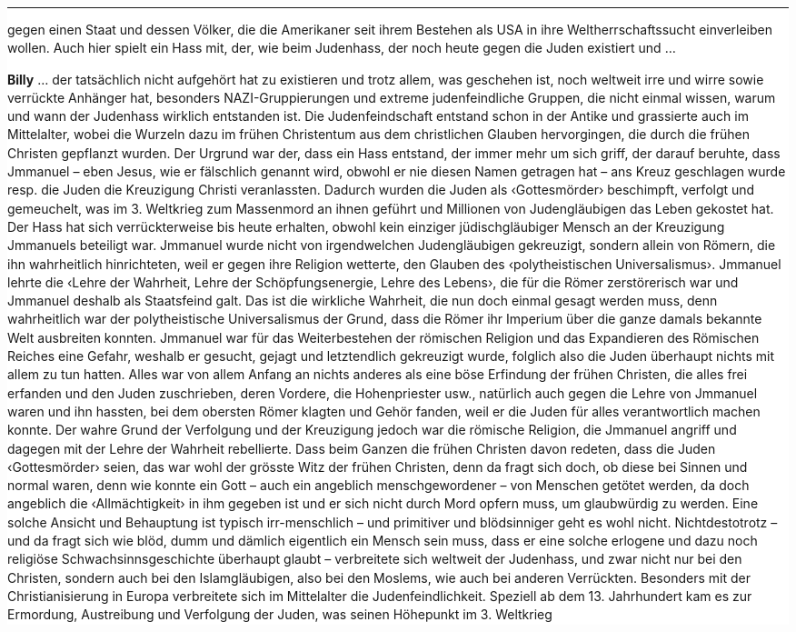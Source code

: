 

-----

gegen einen Staat und dessen Völker, die die Amerikaner seit ihrem Bestehen als USA in ihre Weltherrschaftssucht einverleiben wollen. Auch hier spielt ein Hass mit, der, wie beim Judenhass, der noch heute
gegen die Juden existiert und …

**Billy** … der tatsächlich nicht aufgehört hat zu existieren und trotz allem, was geschehen ist, noch weltweit irre und wirre sowie verrückte Anhänger hat, besonders NAZI-Gruppierungen und extreme judenfeindliche Gruppen, die nicht einmal wissen, warum und wann der Judenhass wirklich entstanden ist. Die Judenfeindschaft entstand schon in der Antike und grassierte auch im Mittelalter, wobei die Wurzeln dazu im
frühen Christentum aus dem christlichen Glauben hervorgingen, die durch die frühen Christen gepflanzt
wurden. Der Urgrund war der, dass ein Hass entstand, der immer mehr um sich griff, der darauf beruhte,
dass Jmmanuel – eben Jesus, wie er fälschlich genannt wird, obwohl er nie diesen Namen getragen hat –
ans Kreuz geschlagen wurde resp. die Juden die Kreuzigung Christi veranlassten. Dadurch wurden die
Juden als ‹Gottesmörder› beschimpft, verfolgt und gemeuchelt, was im 3. Weltkrieg zum Massenmord an
ihnen geführt und Millionen von Judengläubigen das Leben gekostet hat. Der Hass hat sich verrückterweise
bis heute erhalten, obwohl kein einziger jüdischgläubiger Mensch an der Kreuzigung Jmmanuels beteiligt
war. Jmmanuel wurde nicht von irgendwelchen Judengläubigen gekreuzigt, sondern allein von Römern, die
ihn wahrheitlich hinrichteten, weil er gegen ihre Religion wetterte, den Glauben des ‹polytheistischen Universalismus›. Jmmanuel lehrte die ‹Lehre der Wahrheit, Lehre der Schöpfungsenergie, Lehre des Lebens›, die
für die Römer zerstörerisch war und Jmmanuel deshalb als Staatsfeind galt. Das ist die wirkliche Wahrheit,
die nun doch einmal gesagt werden muss, denn wahrheitlich war der polytheistische Universalismus der
Grund, dass die Römer ihr Imperium über die ganze damals bekannte Welt ausbreiten konnten. Jmmanuel
war für das Weiterbestehen der römischen Religion und das Expandieren des Römischen Reiches eine Gefahr, weshalb er gesucht, gejagt und letztendlich gekreuzigt wurde, folglich also die Juden überhaupt nichts
mit allem zu tun hatten. Alles war von allem Anfang an nichts anderes als eine böse Erfindung der frühen
Christen, die alles frei erfanden und den Juden zuschrieben, deren Vordere, die Hohenpriester usw., natürlich auch gegen die Lehre von Jmmanuel waren und ihn hassten, bei dem obersten Römer klagten und
Gehör fanden, weil er die Juden für alles verantwortlich machen konnte. Der wahre Grund der Verfolgung
und der Kreuzigung jedoch war die römische Religion, die Jmmanuel angriff und dagegen mit der Lehre
der Wahrheit rebellierte.
Dass beim Ganzen die frühen Christen davon redeten, dass die Juden ‹Gottesmörder› seien, das war wohl
der grösste Witz der frühen Christen, denn da fragt sich doch, ob diese bei Sinnen und normal waren, denn
wie konnte ein Gott – auch ein angeblich menschgewordener – von Menschen getötet werden, da doch angeblich die ‹Allmächtigkeit› in ihm gegeben ist und er sich nicht durch Mord opfern muss, um glaubwürdig
zu werden. Eine solche Ansicht und Behauptung ist typisch irr-menschlich – und primitiver und blödsinniger geht es wohl nicht. Nichtdestotrotz – und da fragt sich wie blöd, dumm und dämlich eigentlich ein
Mensch sein muss, dass er eine solche erlogene und dazu noch religiöse Schwachsinnsgeschichte überhaupt glaubt – verbreitete sich weltweit der Judenhass, und zwar nicht nur bei den Christen, sondern auch
bei den Islamgläubigen, also bei den Moslems, wie auch bei anderen Verrückten. Besonders mit der Christianisierung in Europa verbreitete sich im Mittelalter die Judenfeindlichkeit. Speziell ab dem 13. Jahrhundert
kam es zur Ermordung, Austreibung und Verfolgung der Juden, was seinen Höhepunkt im 3. Weltkrieg
